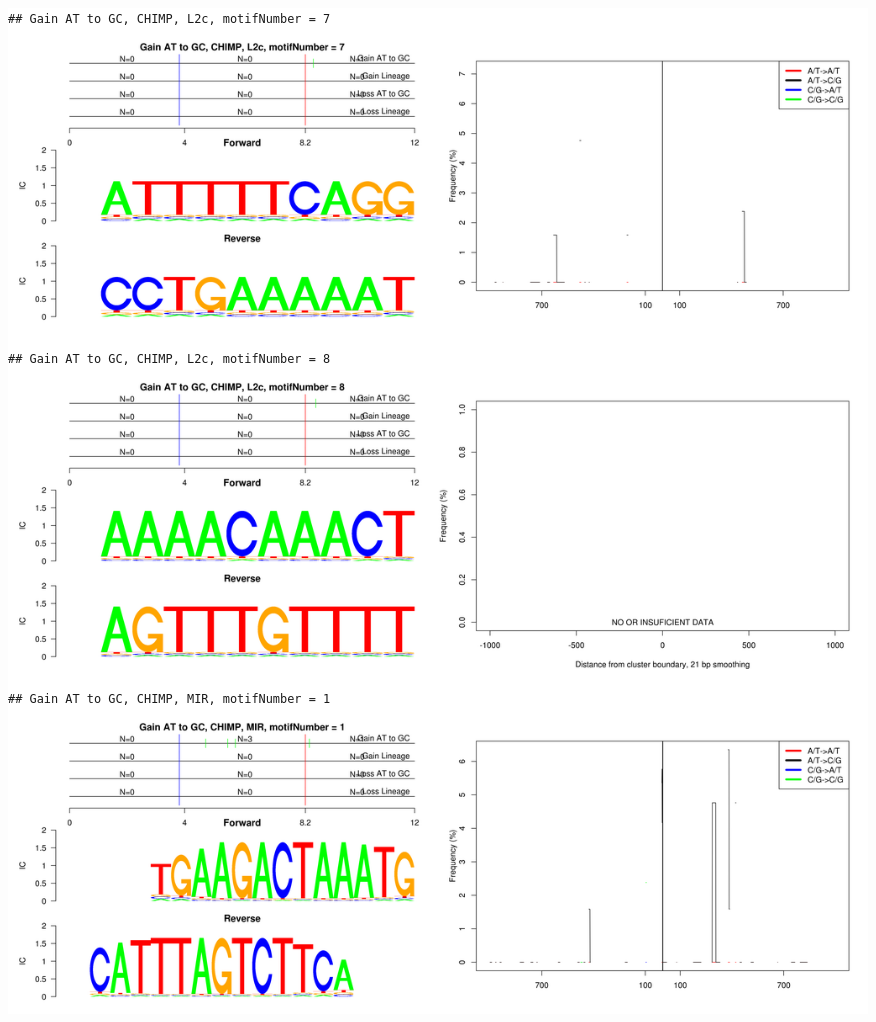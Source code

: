 ```
## Gain AT to GC, CHIMP, L2c, motifNumber = 7
```

![plot of chunk motifPValues](figure/motifPValues31.png) 

```
## Gain AT to GC, CHIMP, L2c, motifNumber = 8
```

![plot of chunk motifPValues](figure/motifPValues32.png) 

```
## Gain AT to GC, CHIMP, MIR, motifNumber = 1
```

![plot of chunk motifPValues](figure/motifPValues33.png) 
